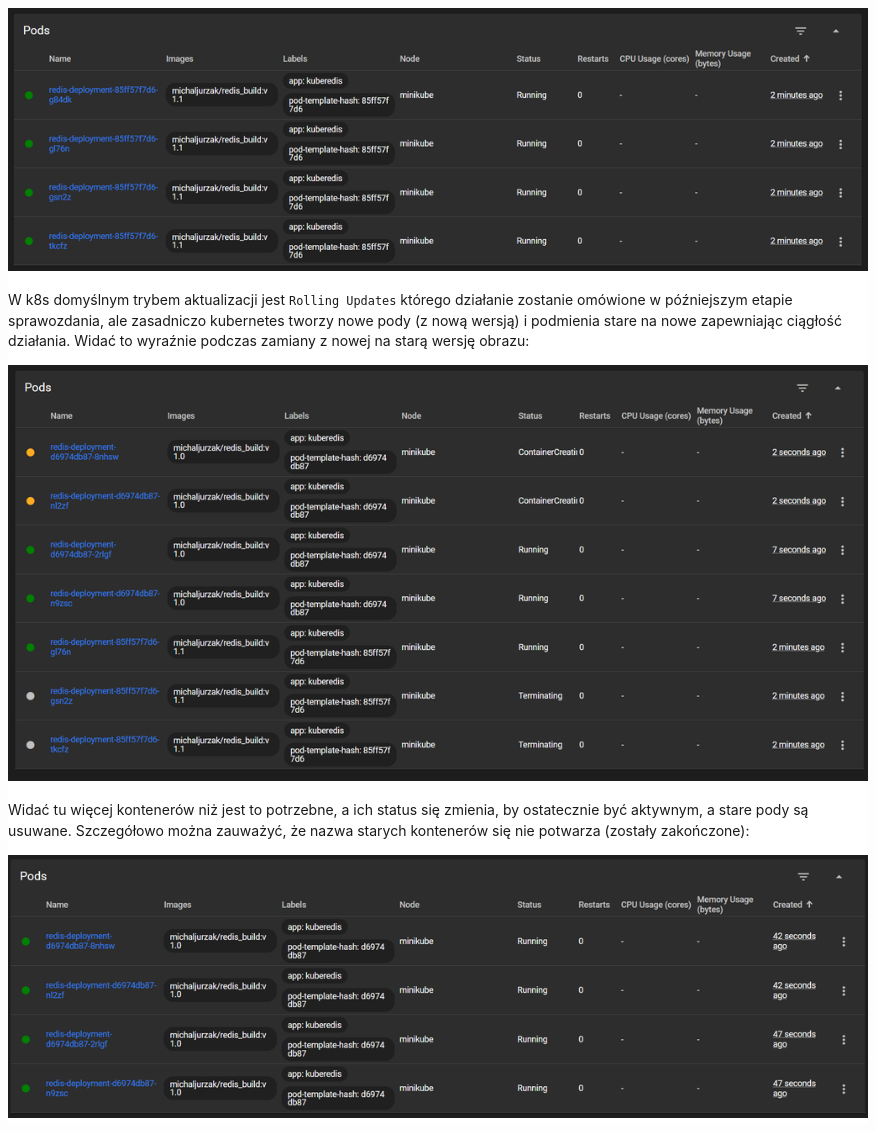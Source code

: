 <img src="images/cz2/15_nowa_wersja.png">

W k8s domyślnym trybem aktualizacji jest `Rolling Updates` którego działanie zostanie omówione w późniejszym etapie sprawozdania, ale zasadniczo kubernetes tworzy nowe pody (z nową wersją) i podmienia stare na nowe zapewniając ciągłość działania. Widać to wyraźnie podczas zamiany z nowej na starą wersję obrazu:

<img src="images/cz2/16_stara_wersja.png">

Widać tu więcej kontenerów niż jest to potrzebne, a ich status się zmienia, by ostatecznie być aktywnym, a stare pody są usuwane. Szczegółowo można zauważyć, że nazwa starych kontenerów się nie potwarza (zostały zakończone):

<img src="images/cz2/16_stara_wersja_dzialajaca.png">
